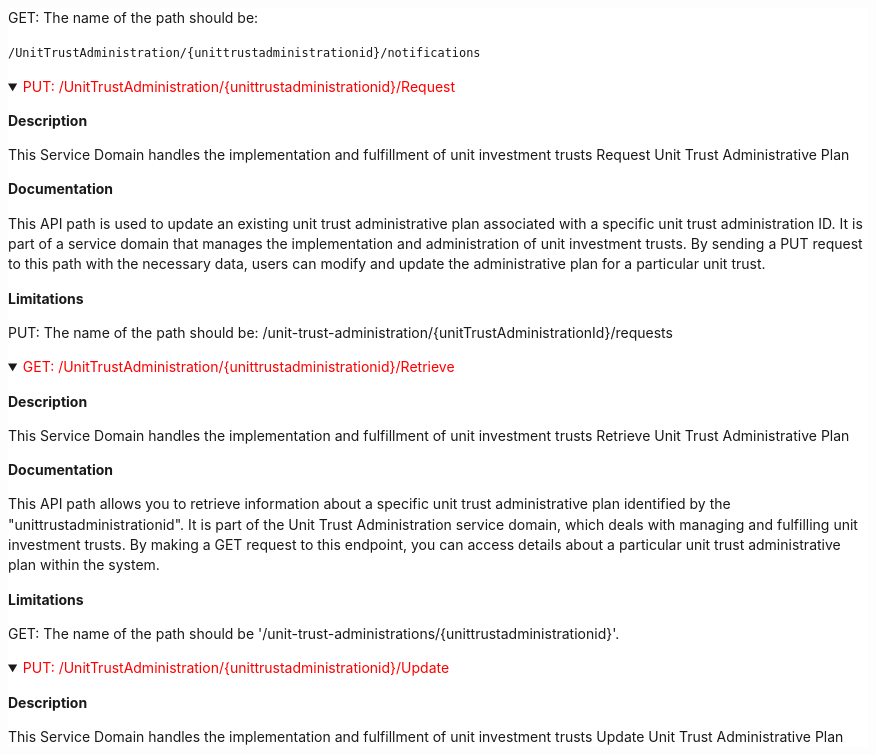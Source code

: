   GET: The name of the path should be:

```
/UnitTrustAdministration/{unittrustadministrationid}/notifications
```

</details>

<details open>
  <summary><span style='color:red;'>PUT: /UnitTrustAdministration/{unittrustadministrationid}/Request</span></summary>

  **Description**

  This Service Domain handles the implementation and fulfillment of unit investment trusts Request Unit Trust Administrative Plan

  **Documentation**

  This API path is used to update an existing unit trust administrative plan associated with a specific unit trust administration ID. It is part of a service domain that manages the implementation and administration of unit investment trusts. By sending a PUT request to this path with the necessary data, users can modify and update the administrative plan for a particular unit trust.

  **Limitations**

  PUT: The name of the path should be: /unit-trust-administration/{unitTrustAdministrationId}/requests

</details>

<details open>
  <summary><span style='color:red;'>GET: /UnitTrustAdministration/{unittrustadministrationid}/Retrieve</span></summary>

  **Description**

  This Service Domain handles the implementation and fulfillment of unit investment trusts Retrieve Unit Trust Administrative Plan

  **Documentation**

  This API path allows you to retrieve information about a specific unit trust administrative plan identified by the "unittrustadministrationid". It is part of the Unit Trust Administration service domain, which deals with managing and fulfilling unit investment trusts. By making a GET request to this endpoint, you can access details about a particular unit trust administrative plan within the system.

  **Limitations**

  GET: The name of the path should be '/unit-trust-administrations/{unittrustadministrationid}'.

</details>

<details open>
  <summary><span style='color:red;'>PUT: /UnitTrustAdministration/{unittrustadministrationid}/Update</span></summary>

  **Description**

  This Service Domain handles the implementation and fulfillment of unit investment trusts Update Unit Trust Administrative Plan

